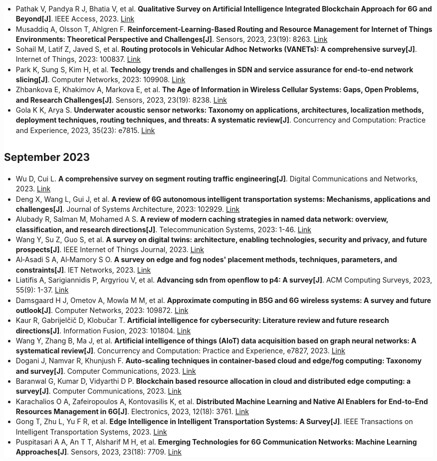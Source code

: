 * Pathak V, Pandya R J, Bhatia V, et al. <b>Qualitative Survey on Artificial Intelligence Integrated Blockchain Approach for 6G and Beyond[J]</b>. IEEE Access, 2023. [Link](https://ieeexplore.ieee.org/abstract/document/10262312/)
* Musaddiq A, Olsson T, Ahlgren F. <b>Reinforcement-Learning-Based Routing and Resource Management for Internet of Things Environments: Theoretical Perspective and Challenges[J]</b>. Sensors, 2023, 23(19): 8263. [Link](https://www.mdpi.com/1424-8220/23/19/8263)
* Sohail M, Latif Z, Javed S, et al. <b>Routing protocols in Vehicular Adhoc Networks (VANETs): A comprehensive survey[J]</b>. Internet of Things, 2023: 100837. [Link](https://www.sciencedirect.com/science/article/pii/S2542660523001609)
* Park K, Sung S, Kim H, et al. <b>Technology trends and challenges in SDN and service assurance for end-to-end network slicing[J]</b>. Computer Networks, 2023: 109908. [Link](https://www.sciencedirect.com/science/article/pii/S1389128623003535)
* Zhbankova E, Khakimov A, Markova E, et al. <b>The Age of Information in Wireless Cellular Systems: Gaps, Open Problems, and Research Challenges[J]</b>. Sensors, 2023, 23(19): 8238. [Link](https://www.mdpi.com/1424-8220/23/19/8238)
* Gola K K, Arya S. <b>Underwater acoustic sensor networks: Taxonomy on applications, architectures, localization methods, deployment techniques, routing techniques, and threats: A systematic review[J]</b>. Concurrency and Computation: Practice and Experience, 2023, 35(23): e7815. [Link](https://onlinelibrary.wiley.com/doi/abs/10.1002/cpe.7815)

## September 2023
* Wu D, Cui L. <b>A comprehensive survey on segment routing traffic engineering[J]</b>. Digital Communications and Networks, 2023. [Link](https://www.sciencedirect.com/science/article/pii/S2352864822000189)
* Deng X, Wang L, Gui J, et al. <b>A review of 6G autonomous intelligent transportation systems: Mechanisms, applications and challenges[J]</b>. Journal of Systems Architecture, 2023: 102929. [Link](https://www.sciencedirect.com/science/article/pii/S138376212300108X)
* Alubady R, Salman M, Mohamed A S. <b>A review of modern caching strategies in named data network: overview, classification, and research directions[J]</b>. Telecommunication Systems, 2023: 1-46. [Link](https://link.springer.com/article/10.1007/s11235-023-01015-3)
* Wang Y, Su Z, Guo S, et al. <b>A survey on digital twins: architecture, enabling technologies, security and privacy, and future prospects[J]</b>. IEEE Internet of Things Journal, 2023. [Link](https://ieeexplore.ieee.org/abstract/document/10090432/)
* Al‐Asadi S A, Al‐Mamory S O. <b>A survey on edge and fog nodes' placement methods, techniques, parameters, and constraints[J]</b>. IET Networks, 2023. [Link](https://ietresearch.onlinelibrary.wiley.com/doi/abs/10.1049/ntw2.12087)
* Liatifis A, Sarigiannidis P, Argyriou V, et al. <b>Advancing sdn from openflow to p4: A survey[J]</b>. ACM Computing Surveys, 2023, 55(9): 1-37. [Link](https://dl.acm.org/doi/abs/10.1145/3556973)
* Damsgaard H J, Ometov A, Mowla M M, et al. <b>Approximate computing in B5G and 6G wireless systems: A survey and future outlook[J]</b>. Computer Networks, 2023: 109872. [Link](https://www.sciencedirect.com/science/article/pii/S1389128623003171)
* Kaur R, Gabrijelčič D, Klobučar T. <b>Artificial intelligence for cybersecurity: Literature review and future research directions[J]</b>. Information Fusion, 2023: 101804. [Link](https://www.sciencedirect.com/science/article/pii/S1566253523001136)
* Wang Y, Zhang B, Ma J, et al. <b>Artificial intelligence of things (AIoT) data acquisition based on graph neural networks: A systematical review[J]</b>. Concurrency and Computation: Practice and Experience, e7827, 2023. [Link](https://onlinelibrary.wiley.com/doi/abs/10.1002/cpe.7827)
* Dogani J, Namvar R, Khunjush F. <b>Auto-scaling techniques in container-based cloud and edge/fog computing: Taxonomy and survey[J]</b>. Computer Communications, 2023. [Link](https://www.sciencedirect.com/science/article/pii/S0140366423002086)
* Baranwal G, Kumar D, Vidyarthi D P. <b>Blockchain based resource allocation in cloud and distributed edge computing: a survey[J]</b>. Computer Communications, 2023. [Link](https://www.sciencedirect.com/science/article/pii/S0140366423002566)
* Karachalios O A, Zafeiropoulos A, Kontovasilis K, et al. <b>Distributed Machine Learning and Native AI Enablers for End-to-End Resources Management in 6G[J]</b>. Electronics, 2023, 12(18): 3761. [Link](https://www.mdpi.com/2079-9292/12/18/3761)
* Gong T, Zhu L, Yu F R, et al. <b>Edge Intelligence in Intelligent Transportation Systems: A Survey[J]</b>. IEEE Transactions on Intelligent Transportation Systems, 2023. [Link](https://ieeexplore.ieee.org/abstract/document/10133894/)
* Puspitasari A A, An T T, Alsharif M H, et al. <b>Emerging Technologies for 6G Communication Networks: Machine Learning Approaches[J]</b>. Sensors, 2023, 23(18): 7709. [Link](https://www.mdpi.com/1424-8220/23/18/7709)